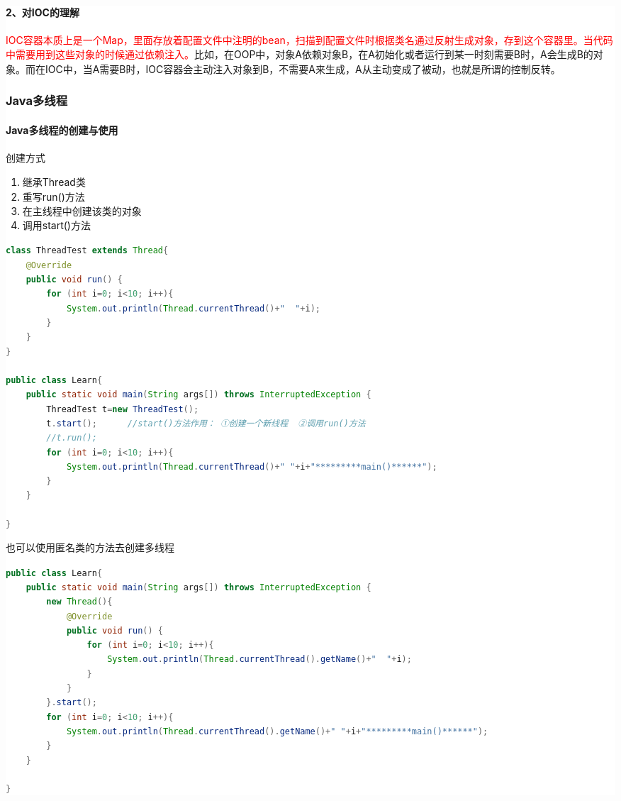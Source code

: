 #### 2、对IOC的理解

<font color=red>IOC容器本质上是一个Map，里面存放着配置文件中注明的bean，扫描到配置文件时根据类名通过反射生成对象，存到这个容器里。当代码中需要用到这些对象的时候通过依赖注入。</font>比如，在OOP中，对象A依赖对象B，在A初始化或者运行到某一时刻需要B时，A会生成B的对象。而在IOC中，当A需要B时，IOC容器会主动注入对象到B，不需要A来生成，A从主动变成了被动，也就是所谓的控制反转。

### Java多线程

#### Java多线程的创建与使用

创建方式

1. 继承Thread类                             
2. 重写run()方法                            
3. 在主线程中创建该类的对象                  
4. 调用start()方法

```java
class ThreadTest extends Thread{
    @Override
    public void run() {
        for (int i=0; i<10; i++){
            System.out.println(Thread.currentThread()+"  "+i);
        }
    }
}

public class Learn{
    public static void main(String args[]) throws InterruptedException {
        ThreadTest t=new ThreadTest();  
        t.start();      //start()方法作用： ①创建一个新线程  ②调用run()方法
        //t.run();  
        for (int i=0; i<10; i++){
            System.out.println(Thread.currentThread()+" "+i+"*********main()******");
        }
    }

}
```

也可以使用匿名类的方法去创建多线程

```java
public class Learn{
    public static void main(String args[]) throws InterruptedException {
        new Thread(){
            @Override
            public void run() {
                for (int i=0; i<10; i++){
                    System.out.println(Thread.currentThread().getName()+"  "+i);
                }
            }
        }.start();
        for (int i=0; i<10; i++){
            System.out.println(Thread.currentThread().getName()+" "+i+"*********main()******");
        }
    }

}
```
